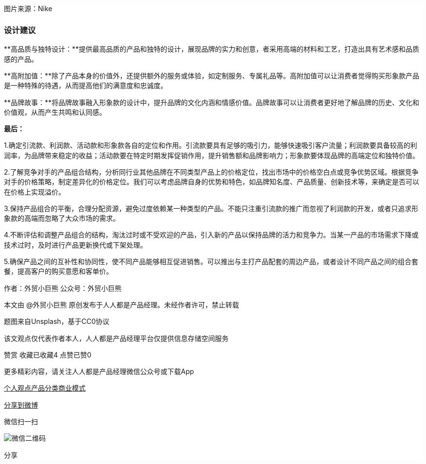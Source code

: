 图片来源：Nike

### 设计建议

**高品质与独特设计：**提供最高品质的产品和独特的设计，展现品牌的实力和创意，者采用高端的材料和工艺，打造出具有艺术感和品质感的产品。

**高附加值：**除了产品本身的价值外，还提供额外的服务或体验，如定制服务、专属礼品等。高附加值可以让消费者觉得购买形象款产品是一种特殊的待遇，从而提高他们的满意度和忠诚度。

**品牌故事：**将品牌故事融入形象款的设计中，提升品牌的文化内涵和情感价值。品牌故事可以让消费者更好地了解品牌的历史、文化和价值观，从而产生共鸣和认同感。

**最后：**

1.确定引流款、利润款、活动款和形象款各自的定位和作用。引流款要具有足够的吸引力，能够快速吸引客户流量；利润款要具备较高的利润率，为品牌带来稳定的收益；活动款要在特定时期发挥促销作用，提升销售额和品牌影响力；形象款要体现品牌的高端定位和独特价值。

2.了解竞争对手的产品组合结构，分析同行业其他品牌在不同类型产品上的价格定位，找出市场中的价格空白点或竞争优势区域。根据竞争对手的价格策略，制定差异化的价格定位。我们可以考虑品牌自身的优势和特色，如品牌知名度、产品质量、创新技术等，来确定是否可以在价格上实现溢价。

3.保持产品组合的平衡，合理分配资源，避免过度依赖某一种类型的产品。不能只注重引流款的推广而忽视了利润款的开发，或者只追求形象款的高端而忽略了大众市场的需求。

4.不断评估和调整产品组合的结构，淘汰过时或不受欢迎的产品，引入新的产品以保持品牌的活力和竞争力。当某一产品的市场需求下降或技术过时，及时进行产品更新换代或下架处理。

5.确保产品之间的互补性和协同性，使不同产品能够相互促进销售。可以推出与主打产品配套的周边产品，或者设计不同产品之间的组合套餐，提高客户的购买意愿和客单价。

作者：外贸小巨熊 公众号：外贸小巨熊

本文由 @外贸小巨熊 原创发布于人人都是产品经理。未经作者许可，禁止转载

题图来自Unsplash，基于CC0协议

该文观点仅代表作者本人，人人都是产品经理平台仅提供信息存储空间服务

赞赏 收藏已收藏4 点赞已赞0

更多精彩内容，请关注人人都是产品经理微信公众号或下载App

[个人观点](https://www.woshipm.com/tag/%e4%b8%aa%e4%ba%ba%e8%a7%82%e7%82%b9)[产品分类](https://www.woshipm.com/tag/%e4%ba%a7%e5%93%81%e5%88%86%e7%b1%bb)[商业模式](https://www.woshipm.com/tag/%e5%95%86%e4%b8%9a%e6%a8%a1%e5%bc%8f)

[分享到微博](https://service.weibo.com/share/share.php?appkey=2775287854&title=并非所有的产品设计都是为了卖得更好？&url=https://www.woshipm.com/pd/6137981.html&pic=https://image.woshipm.com/2023/05/06/a91e2ffe-ec01-11ed-bbb6-00163e0b5ff3.jpg)

微信扫一扫

![微信二维码](https://api.pwmqr.com/qrcode/create/?url=https://www.woshipm.com/pd/6137981.html)

分享